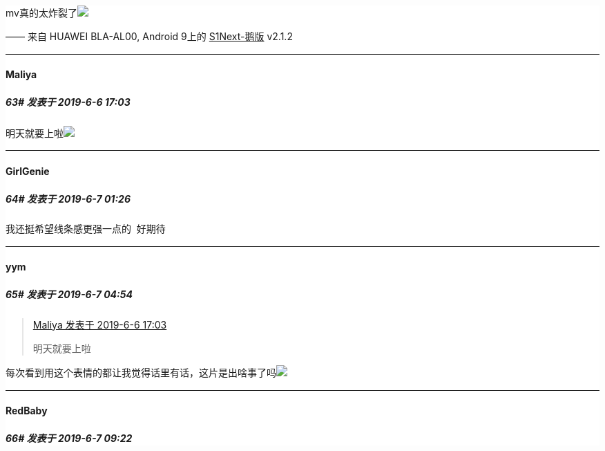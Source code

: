 


mv真的太炸裂了<img src="https://static.saraba1st.com/image/smiley/face2017/073.png" referrerpolicy="no-referrer">

—— 来自 HUAWEI BLA-AL00, Android 9上的 [S1Next-鹅版](https://github.com/ykrank/S1-Next/releases) v2.1.2







*****

####  Maliya  
##### 63#       发表于 2019-6-6 17:03




明天就要上啦<img src="https://static.saraba1st.com/image/smiley/face2017/048.png" referrerpolicy="no-referrer">







*****

####  GirlGenie  
##### 64#       发表于 2019-6-7 01:26




我还挺希望线条感更强一点的  好期待







*****

####  yym  
##### 65#       发表于 2019-6-7 04:54



<blockquote><a href="httphttps://bbs.saraba1st.com/2b/forum.php?mod=redirect&amp;goto=findpost&amp;pid=44018710&amp;ptid=1726440" target="_blank">Maliya 发表于 2019-6-6 17:03</a>

明天就要上啦</blockquote>
每次看到用这个表情的都让我觉得话里有话，这片是出啥事了吗<img src="https://static.saraba1st.com/image/smiley/face2017/001.png" referrerpolicy="no-referrer">







*****

####  RedBaby  
##### 66#       发表于 2019-6-7 09:22
